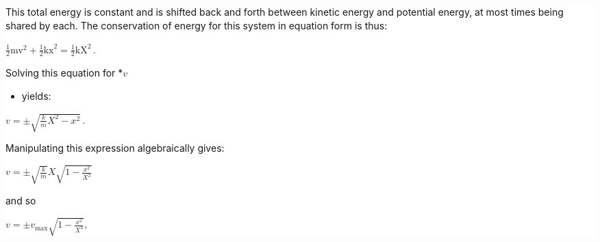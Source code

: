 This total energy is constant and is shifted back and forth between kinetic energy and potential energy, at most times being shared by each. The conservation of energy for this system in equation form is thus:

<div data-type="equation" id="eip-446">
<math xmlns="http://www.w3.org/1998/Math/MathML"> <semantics> <mrow> <mrow> <mrow> <mfrac> <mn>1</mn> <mn>2</mn> </mfrac> <mrow> <mrow> <msup> <mstyle fontstyle="italic"> <mtext>mv</mtext> </mstyle> <mrow> <mn>2</mn> </mrow> </msup> </mrow> <mo stretchy="false">+</mo> <mfrac> <mn>1</mn> <mn>2</mn> </mfrac> </mrow> <mrow> <mrow> <msup> <mstyle fontstyle="italic"> <mtext>kx</mtext> </mstyle> <mrow> <mn>2</mn> </mrow> </msup> </mrow> <mo stretchy="false">=</mo> <mfrac> <mn>1</mn> <mn>2</mn> </mfrac> </mrow> <mrow> <msup> <mstyle fontstyle="italic"> <mtext>kX</mtext> </mstyle> <mrow> <mn>2</mn> </mrow> </msup> </mrow> </mrow> </mrow> <mo>.</mo> <mrow /> </mrow> <annotation encoding="StarMath 5.0"> size 12{ { {1} over {2} } ital "mv" rSup { size 8{2} } + { {1} over {2} } ital "kx" rSup { size 8{2} } = { {1} over {2} } ital "kX" rSup { size 8{2} } } {}</annotation> </semantics> </math>
</div>

Solving this equation for *<math xmlns="http://www.w3.org/1998/Math/MathML"><semantics><mrow><mrow><mi>v</mi></mrow><mrow /></mrow><annotation encoding="StarMath 5.0"> size 12{v} {}</annotation></semantics></math>

* yields:

<div data-type="equation" id="eip-404">
<math xmlns="http://www.w3.org/1998/Math/MathML"> <semantics> <mrow> <mrow> <mrow> <mi>v</mi> <mo stretchy="false">=</mo> <mrow> <mo stretchy="false">±</mo> <msqrt> <mrow> <mfrac> <mi>k</mi> <mi>m</mi> </mfrac> <mfenced open="(" close=")"> <mrow> <msup> <mi>X</mi> <mrow> <mn>2</mn> </mrow> </msup> <mo stretchy="false">−</mo> <msup> <mi>x</mi> <mrow> <mn>2</mn> </mrow> </msup> </mrow> </mfenced> </mrow> </msqrt> </mrow> </mrow> </mrow> <mo>.</mo> <mrow /> </mrow> <annotation encoding="StarMath 5.0"> size 12{v= +- sqrt { { {k} over {m} } left (X rSup { size 8{2} } - x rSup { size 8{2} } right )} } {}</annotation> </semantics> </math>
</div>

Manipulating this expression algebraically gives:

<div data-type="equation" id="eip-559">
<math xmlns="http://www.w3.org/1998/Math/MathML"> <semantics> <mrow> <mrow> <mrow> <mrow> <mi>v</mi> <mo stretchy="false">=</mo> <mrow> <mo stretchy="false">±</mo> <msqrt> <mfrac> <mi>k</mi> <mi>m</mi> </mfrac> </msqrt> </mrow> </mrow> <mi>X</mi> <msqrt> <mrow> <mn>1</mn> <mo stretchy="false">−</mo> <mfrac> <msup> <mi>x</mi> <mrow> <mn>2</mn> </mrow> </msup> <msup> <mi>X</mi> <mrow> <mn>2</mn> </mrow> </msup> </mfrac> </mrow> </msqrt> </mrow> </mrow> <mrow /> </mrow> <annotation encoding="StarMath 5.0"> size 12{v= +- sqrt { { {k} over {m} } } X sqrt {1 - { {x rSup { size 8{2} } } over {X rSup { size 8{2} } } } } } {}</annotation> </semantics> </math>
</div>

and so

<div data-type="equation" id="eip-932">
<math xmlns="http://www.w3.org/1998/Math/MathML"> <semantics> <mrow> <mrow> <mrow> <mrow> <mi>v</mi> <mo stretchy="false">=</mo> <mrow> <mo stretchy="false">±</mo> <msub> <mi>v</mi> <mtext>max</mtext> </msub> </mrow> </mrow> <mrow> <mrow> <msqrt> <mrow> <mn>1</mn> <mo stretchy="false">−</mo> <mfrac> <msup> <mi>x</mi> <mrow> <mn>2</mn> </mrow> </msup> <msup> <mi>X</mi> <mrow> <mn>2</mn> </mrow> </msup> </mfrac> </mrow> </msqrt> </mrow> </mrow> </mrow> </mrow> <mo>,</mo> <mrow /> </mrow> <annotation encoding="StarMath 5.0"> size 12{v= +- v size 8{"max" sqrt {1 - { {x rSup { size 8{2} } } over {X rSup { size 8{2} } } } } }} {}</annotation> </semantics> </math>
</div>
